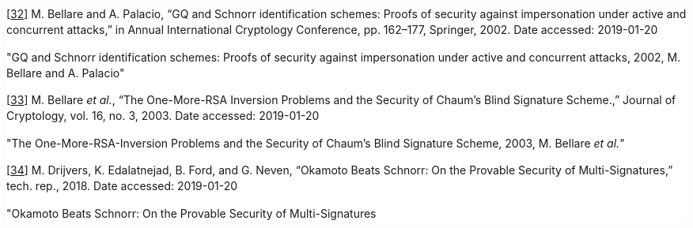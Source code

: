 [[32]] M. Bellare and A. Palacio, “GQ and Schnorr identification schemes: Proofs of security against impersonation under active and concurrent attacks,” in Annual International Cryptology Conference, pp. 162–177, Springer, 2002. Date accessed: 2019-01-20

[32]: https://cseweb.ucsd.edu/~mihir/papers/gq.pdf

"GQ and Schnorr identification schemes: Proofs of security against impersonation under active and concurrent attacks, 2002, M. Bellare and A. Palacio"

[[33]] M. Bellare *et al.*, “The One-More-RSA Inversion Problems and the Security of Chaum’s Blind Signature Scheme.,” Journal of Cryptology, vol. 16, no. 3, 2003. Date accessed: 2019-01-20

[33]: https://eprint.iacr.org/2001/002.pdf

"The One-More-RSA-Inversion Problems
and the Security of Chaum’s Blind 
Signature Scheme, 2003, M. Bellare *et al.*"

[[34]] M. Drijvers, K. Edalatnejad, B. Ford, and G. Neven, “Okamoto Beats Schnorr: On the Provable Security of Multi-Signatures,” tech. rep., 2018. Date accessed: 2019-01-20

[34]: https://www.semanticscholar.org/paper/Okamoto-Beats-Schnorr%3A-On-the-Provable-Security-of-Drijvers-Edalatnejad/154938a12885ff30301129597ebe11dd153385bb

"Okamoto Beats Schnorr: On the Provable Security of Multi-Signatures

[^1]: No constraints are imposed on the key setup, the adversary thus can choose corrupted public keys at random, hence the same public key can appear more than once in $ L $ 
[^2]: Predicate encryption is an encryption paradigm which gives a master secret key owner fine-grained control over access to encrypted data.[[29]]
[^]: 


[1]: https://blockstream.com/2018/01/23/musig-key-aggregation-schnorr-signatures/
[2]: https://blockstream.com/2018/02/15/schnorr-signatures-bpase/
[3]: https://scinapse.io/papers/200023587/
[4]: https://eprint.iacr.org/2018/068.pdf
[5]: https://wiki.bitcoin.com/w/Multisignature
[6]: https://link.springer.com/article/10.1007/BF00196725
[7]: https://ed25519.cr.yp.to/ed25519-20110705.pdf
[8]: https://eprint.iacr.org/2015/996.pdf
[9]: https://eprint.iacr.org/2016/191.pdf
[10]: https://link.springer.com/content/pdf/10.1007%2FBFb0053435.pdf
[11]: https://ieeexplore.ieee.org/abstract/document/326780
[12]: https://link.springer.com/content/pdf/10.1007%2F978-0-387-34873-5_11.pdf
[13]: https://link.springer.com/chapter/10.1007/3-540-57332-1_11
[14]: https://link.springer.com/content/pdf/10.1007%2F3-540-68697-5_6.pdf
[15]: https://pdfs.semanticscholar.org/d412/e5ab35fd397931cef0f8202324308f44e545.pdf
[16]: http://search.ieice.org/bin/summary.php?id=e82-a_1_21&category=A&year=1999&lang=E&abst=
[17]: https://pdfs.semanticscholar.org/6bf4/f9450e7a8e31c106a8670b961de4735589cf.pdf
[18]: https://link.springer.com/content/pdf/10.1007%2F978-3-540-72540-4_13.pdf
[19]: https://www.iacr.org/archive/pkc2003/25670031/25670031.pdf
[20]: https://eprint.iacr.org/2006/096.pdf
[21]: https://cseweb.ucsd.edu/~mihir/papers/multisignatures-ccs.pdf
[22]: http://citeseerx.ist.psu.edu/viewdoc/download?doi=10.1.1.544.2947&rep=rep1&type=pdf
[23]: https://link.springer.com/article/10.1007/s10623-009-9313-z
[24]: https://arxiv.org/pdf/1503.08768.pdf
[25]: http://crypto.stanford.edu/~dabo/papers/aggreg.pdf
[26]: https://cseweb.ucsd.edu/~mihir/papers/agg.pdf
[27]: https://hovav.net/ucsd/dist/rsaagg.pdf
[28]: https://bitcoin.org/en/glossary/multisig
[29]: https://www.iacr.org/archive/tcc2009/54440456/54440456.pdf
[30]: https://people.eecs.berkeley.edu/~raluca/cs261-f15/readings/merkle.pdf
[31]: https://bitcointalk.org/index.php?topic=279249.0